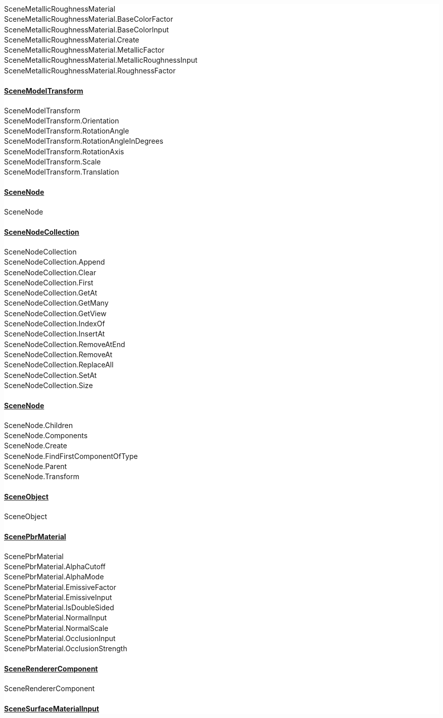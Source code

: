 SceneMetallicRoughnessMaterial <br> SceneMetallicRoughnessMaterial.BaseColorFactor <br> SceneMetallicRoughnessMaterial.BaseColorInput <br> SceneMetallicRoughnessMaterial.Create <br> SceneMetallicRoughnessMaterial.MetallicFactor <br> SceneMetallicRoughnessMaterial.MetallicRoughnessInput <br> SceneMetallicRoughnessMaterial.RoughnessFactor

#### <a name="scenemodeltransform"></a>[SceneModelTransform](/uwp/api/windows.ui.composition.scenes.scenemodeltransform)

SceneModelTransform <br> SceneModelTransform.Orientation <br> SceneModelTransform.RotationAngle <br> SceneModelTransform.RotationAngleInDegrees <br> SceneModelTransform.RotationAxis <br> SceneModelTransform.Scale <br> SceneModelTransform.Translation

#### <a name="scenenode"></a>[SceneNode](/uwp/api/windows.ui.composition.scenes.scenenode)

SceneNode

#### <a name="scenenodecollection"></a>[SceneNodeCollection](/uwp/api/windows.ui.composition.scenes.scenenodecollection)

SceneNodeCollection <br> SceneNodeCollection.Append <br> SceneNodeCollection.Clear <br> SceneNodeCollection.First <br> SceneNodeCollection.GetAt <br> SceneNodeCollection.GetMany <br> SceneNodeCollection.GetView <br> SceneNodeCollection.IndexOf <br> SceneNodeCollection.InsertAt <br> SceneNodeCollection.RemoveAtEnd <br> SceneNodeCollection.RemoveAt <br> SceneNodeCollection.ReplaceAll <br> SceneNodeCollection.SetAt <br> SceneNodeCollection.Size

#### <a name="scenenode"></a>[SceneNode](/uwp/api/windows.ui.composition.scenes.scenenode)

SceneNode.Children <br> SceneNode.Components <br> SceneNode.Create <br> SceneNode.FindFirstComponentOfType <br> SceneNode.Parent <br> SceneNode.Transform

#### <a name="sceneobject"></a>[SceneObject](/uwp/api/windows.ui.composition.scenes.sceneobject)

SceneObject

#### <a name="scenepbrmaterial"></a>[ScenePbrMaterial](/uwp/api/windows.ui.composition.scenes.scenepbrmaterial)

ScenePbrMaterial <br> ScenePbrMaterial.AlphaCutoff <br> ScenePbrMaterial.AlphaMode <br> ScenePbrMaterial.EmissiveFactor <br> ScenePbrMaterial.EmissiveInput <br> ScenePbrMaterial.IsDoubleSided <br> ScenePbrMaterial.NormalInput <br> ScenePbrMaterial.NormalScale <br> ScenePbrMaterial.OcclusionInput <br> ScenePbrMaterial.OcclusionStrength

#### <a name="scenerenderercomponent"></a>[SceneRendererComponent](/uwp/api/windows.ui.composition.scenes.scenerenderercomponent)

SceneRendererComponent

#### <a name="scenesurfacematerialinput"></a>[SceneSurfaceMaterialInput](/uwp/api/windows.ui.composition.scenes.scenesurfacematerialinput)
